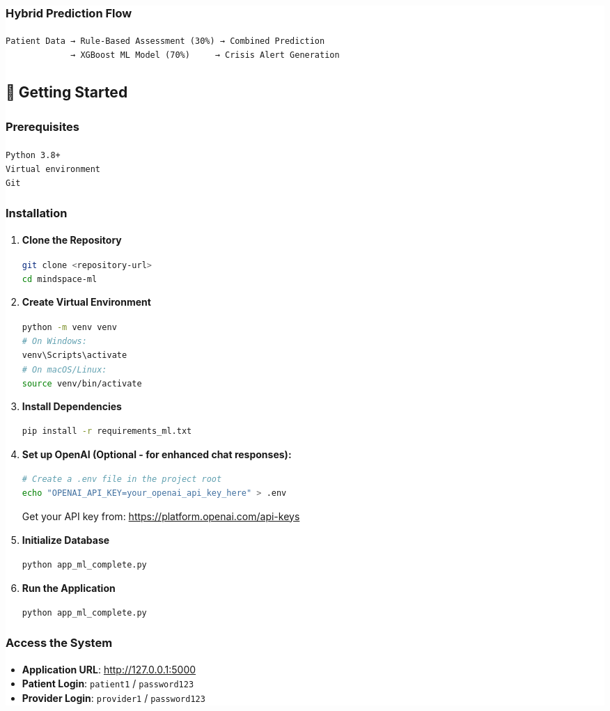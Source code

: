 ### **Hybrid Prediction Flow**
```
Patient Data → Rule-Based Assessment (30%) → Combined Prediction
             → XGBoost ML Model (70%)     → Crisis Alert Generation
```

## 🚀 Getting Started

### **Prerequisites**
```bash
Python 3.8+
Virtual environment
Git
```

### **Installation**

1. **Clone the Repository**
   ```bash
   git clone <repository-url>
   cd mindspace-ml
   ```

2. **Create Virtual Environment**
   ```bash
   python -m venv venv
   # On Windows:
   venv\Scripts\activate
   # On macOS/Linux:
   source venv/bin/activate
   ```

3. **Install Dependencies**
   ```bash
   pip install -r requirements_ml.txt
   ```

4. **Set up OpenAI (Optional - for enhanced chat responses):**
   ```bash
   # Create a .env file in the project root
   echo "OPENAI_API_KEY=your_openai_api_key_here" > .env
   ```
   Get your API key from: https://platform.openai.com/api-keys

5. **Initialize Database**
   ```bash
   python app_ml_complete.py
   ```

5. **Run the Application**
   ```bash
   python app_ml_complete.py
   ```

### **Access the System**
- **Application URL**: http://127.0.0.1:5000
- **Patient Login**: `patient1` / `password123`
- **Provider Login**: `provider1` / `password123`
